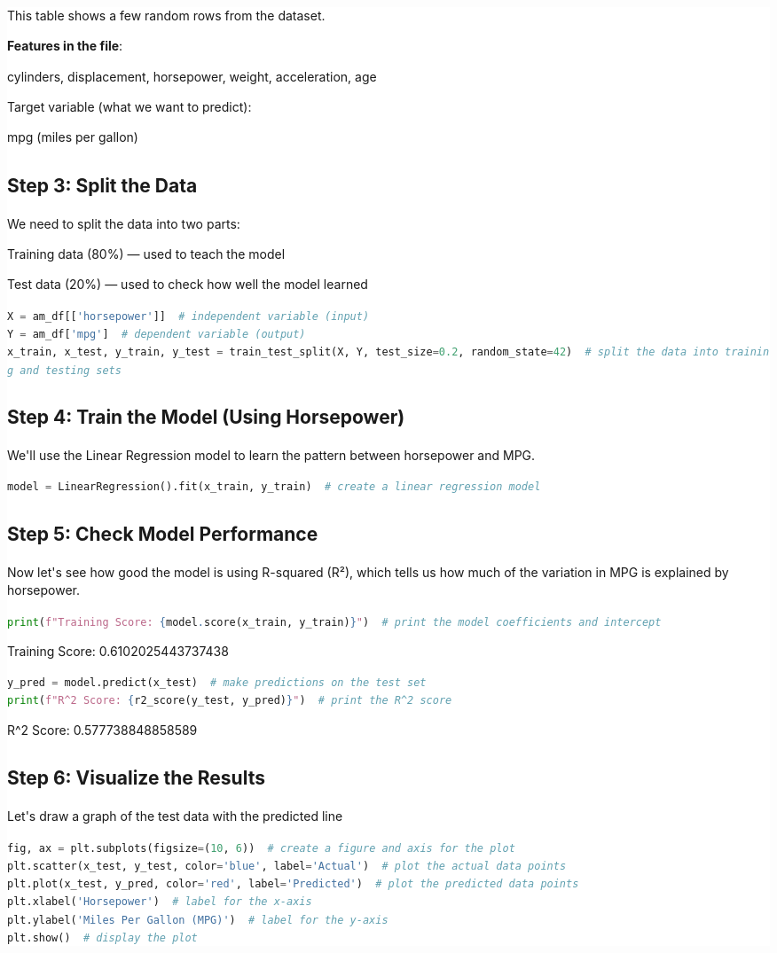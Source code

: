 This table shows a few random rows from the dataset.

__Features in the file__:

cylinders, displacement, horsepower, weight, acceleration, age

Target variable (what we want to predict):

mpg (miles per gallon)

## Step 3: Split the Data

We need to split the data into two parts:

Training data (80%) — used to teach the model

Test data (20%) — used to check how well the model learned

```python
X = am_df[['horsepower']]  # independent variable (input)
Y = am_df['mpg']  # dependent variable (output) 
x_train, x_test, y_train, y_test = train_test_split(X, Y, test_size=0.2, random_state=42)  # split the data into training and testing sets
```

## Step 4: Train the Model (Using Horsepower)

We'll use the Linear Regression model to learn the pattern between horsepower and MPG.

```python
model = LinearRegression().fit(x_train, y_train)  # create a linear regression model
```

## Step 5: Check Model Performance
Now let's see how good the model is using R-squared (R²), which tells us how much of the variation in MPG is explained by horsepower.

```python
print(f"Training Score: {model.score(x_train, y_train)}")  # print the model coefficients and intercept
```

Training Score: 0.6102025443737438

```python
y_pred = model.predict(x_test)  # make predictions on the test set
print(f"R^2 Score: {r2_score(y_test, y_pred)}")  # print the R^2 score
```
R^2 Score: 0.577738848858589

## Step 6: Visualize the Results

Let's draw a graph of the test data with the predicted line

```python
fig, ax = plt.subplots(figsize=(10, 6))  # create a figure and axis for the plot
plt.scatter(x_test, y_test, color='blue', label='Actual')  # plot the actual data points
plt.plot(x_test, y_pred, color='red', label='Predicted')  # plot the predicted data points
plt.xlabel('Horsepower')  # label for the x-axis
plt.ylabel('Miles Per Gallon (MPG)')  # label for the y-axis    
plt.show()  # display the plot
```
